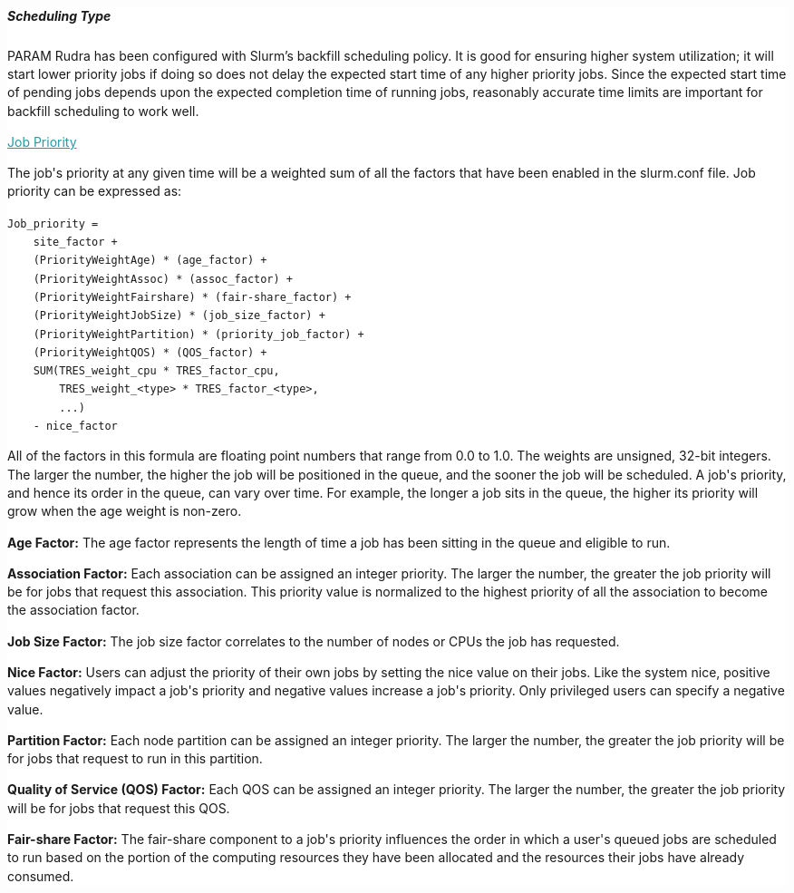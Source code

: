 ##### Scheduling Type
PARAM Rudra has been configured with Slurm’s backfill scheduling policy. It is good for ensuring higher system utilization; it will start lower priority jobs if doing so does not delay the expected start time of any higher priority jobs. Since the expected start time of pending jobs depends upon the expected completion time of running jobs, reasonably accurate time limits are important for backfill scheduling to work well.

<p style="color:#259AA4;text-decoration:underline">Job Priority</p>

The job's priority at any given time will be a weighted sum of all the factors that have been enabled in the slurm.conf file. Job priority can be expressed as:

```
Job_priority =
	site_factor +
	(PriorityWeightAge) * (age_factor) +
	(PriorityWeightAssoc) * (assoc_factor) +
	(PriorityWeightFairshare) * (fair-share_factor) +
	(PriorityWeightJobSize) * (job_size_factor) +
	(PriorityWeightPartition) * (priority_job_factor) +
	(PriorityWeightQOS) * (QOS_factor) +
	SUM(TRES_weight_cpu * TRES_factor_cpu,
	    TRES_weight_<type> * TRES_factor_<type>,
	    ...)
	- nice_factor
```

All of the factors in this formula are floating point numbers that range from 0.0 to 1.0. The weights are unsigned, 32-bit integers. The larger the number, the higher the job will be positioned in the queue, and the sooner the job will be scheduled. A job's priority, and hence its order in the queue, can vary over time. For example, the longer a job sits in the queue, the higher its priority will grow when the age weight is non-zero.

**Age Factor:** The age factor represents the length of time a job has been sitting in the queue and eligible to run. 

**Association Factor:** Each association can be assigned an integer priority. The larger the number, the greater the job priority will be for jobs that request this association. This priority value is normalized to the highest priority of all the association to become the association factor.

**Job Size Factor:** The job size factor correlates to the number of nodes or CPUs the job has requested. 

**Nice Factor:** Users can adjust the priority of their own jobs by setting the nice value on their jobs. Like the system nice, positive values negatively impact a job's priority and negative values increase a job's priority. Only privileged users can specify a negative value. 

**Partition Factor:** Each node partition can be assigned an integer priority. The larger the number, the greater the job priority will be for jobs that request to run in this partition. 

**Quality of Service (QOS) Factor:** Each QOS can be assigned an integer priority. The larger the number, the greater the job priority will be for jobs that request this QOS. 

**Fair-share Factor:** The fair-share component to a job's priority influences the order in which a user's queued jobs are scheduled to run based on the portion of the computing resources they have been allocated and the resources their jobs have already consumed. 
